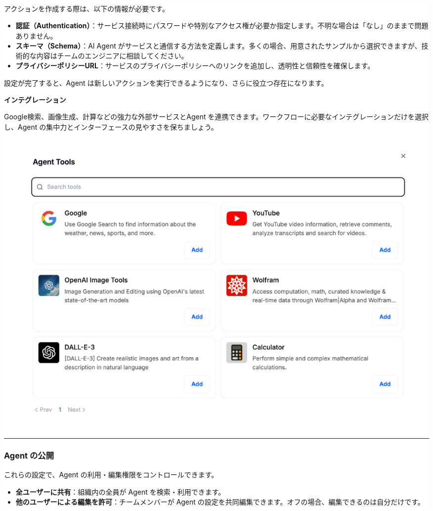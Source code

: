 アクションを作成する際は、以下の情報が必要です。

* **認証（Authentication）**：サービス接続時にパスワードや特別なアクセス権が必要か指定します。不明な場合は「なし」のままで問題ありません。
* **スキーマ（Schema）**：AI Agent がサービスと通信する方法を定義します。多くの場合、用意されたサンプルから選択できますが、技術的な内容はチームのエンジニアに相談してください。
* **プライバシーポリシーURL**：サービスのプライバシーポリシーへのリンクを追加し、透明性と信頼性を確保します。

設定が完了すると、Agent は新しいアクションを実行できるようになり、さらに役立つ存在になります。

**インテグレーション**

Google検索、画像生成、計算などの強力な外部サービスとAgent を連携できます。ワークフローに必要なインテグレーションだけを選択し、Agent の集中力とインターフェースの見やすさを保ちましょう。

<figure><img src="../../.gitbook/assets/Tool_Agent.png" alt=""><figcaption></figcaption></figure>

***

### Agent の公開

これらの設定で、Agent の利用・編集権限をコントロールできます。

* **全ユーザーに共有**：組織内の全員が Agent を検索・利用できます。
* **他のユーザーによる編集を許可**：チームメンバーが Agent の設定を共同編集できます。オフの場合、編集できるのは自分だけです。
